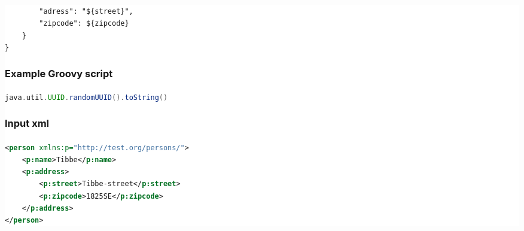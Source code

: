 ```freemarker
        "adress": "${street}",
        "zipcode": ${zipcode}
    }
}
```

### Example Groovy script

```groovy
java.util.UUID.randomUUID().toString()
```

### Input xml

```xml
<person xmlns:p="http://test.org/persons/">
    <p:name>Tibbe</p:name>
    <p:address>
        <p:street>Tibbe-street</p:street>
        <p:zipcode>1825SE</p:zipcode>
    </p:address>
</person>
```